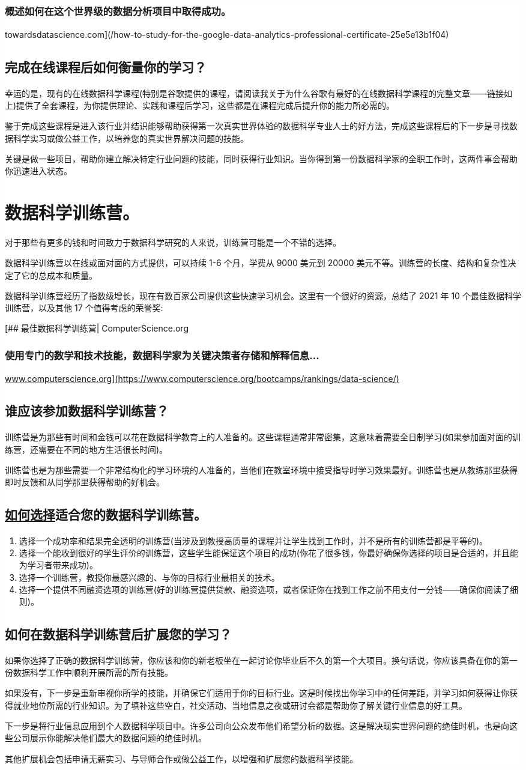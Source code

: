 ### 概述如何在这个世界级的数据分析项目中取得成功。

towardsdatascience.com](/how-to-study-for-the-google-data-analytics-professional-certificate-25e5e13b1f04) 

## 完成在线课程后如何衡量你的学习？

幸运的是，现有的在线数据科学课程(特别是谷歌提供的课程，请阅读我关于为什么谷歌有最好的在线数据科学课程的完整文章——链接如上)提供了全套课程，为你提供理论、实践和课程后学习，这些都是在课程完成后提升你的能力所必需的。

鉴于完成这些课程是进入该行业并结识能够帮助获得第一次真实世界体验的数据科学专业人士的好方法，完成这些课程后的下一步是寻找数据科学实习或做公益工作，以培养您的真实世界解决问题的技能。

关键是做一些项目，帮助你建立解决特定行业问题的技能，同时获得行业知识。当你得到第一份数据科学家的全职工作时，这两件事会帮助你迅速进入状态。

# 数据科学训练营。

对于那些有更多的钱和时间致力于数据科学研究的人来说，训练营可能是一个不错的选择。

数据科学训练营以在线或面对面的方式提供，可以持续 1-6 个月，学费从 9000 美元到 20000 美元不等。训练营的长度、结构和复杂性决定了它的总成本和质量。

数据科学训练营经历了指数级增长，现在有数百家公司提供这些快速学习机会。这里有一个很好的资源，总结了 2021 年 10 个最佳数据科学训练营，以及其他 17 个值得考虑的荣誉奖:

[](https://www.computerscience.org/bootcamps/rankings/data-science/) [## 最佳数据科学训练营| ComputerScience.org

### 使用专门的数学和技术技能，数据科学家为关键决策者存储和解释信息…

www.computerscience.org](https://www.computerscience.org/bootcamps/rankings/data-science/) 

## 谁应该参加数据科学训练营？

训练营是为那些有时间和金钱可以花在数据科学教育上的人准备的。这些课程通常非常密集，这意味着需要全日制学习(如果参加面对面的训练营，还需要在不同的地方生活很长时间)。

训练营也是为那些需要一个非常结构化的学习环境的人准备的，当他们在教室环境中接受指导时学习效果最好。训练营也是从教练那里获得即时反馈和从同学那里获得帮助的好机会。

## [如何选择](https://www.thinkful.com/blog/5-factors-to-consider-before-choosing-a-coding-bootcamp/)适合您的数据科学训练营。

1.  选择一个成功率和结果完全透明的训练营(当涉及到教授高质量的课程并让学生找到工作时，并不是所有的训练营都是平等的)。
2.  选择一个能收到很好的学生评价的训练营，这些学生能保证这个项目的成功(你花了很多钱，你最好确保你选择的项目是合适的，并且能为学习者带来成功)。
3.  选择一个训练营，教授你最感兴趣的、与你的目标行业最相关的技术。
4.  选择一个提供不同融资选项的训练营(好的训练营提供贷款、融资选项，或者保证你在找到工作之前不用支付一分钱——确保你阅读了细则)。

## 如何在数据科学训练营后扩展您的学习？

如果你选择了正确的数据科学训练营，你应该和你的新老板坐在一起讨论你毕业后不久的第一个大项目。换句话说，你应该具备在你的第一份数据科学工作中顺利开展所需的所有技能。

如果没有，下一步是重新审视你所学的技能，并确保它们适用于你的目标行业。这是时候找出你学习中的任何差距，并学习如何获得让你获得就业地位所需的行业知识。为了填补这些空白，社交活动、当地信息之夜或研讨会都是帮助你了解关键行业信息的好工具。

下一步是将行业信息应用到个人数据科学项目中。许多公司向公众发布他们希望分析的数据。这是解决现实世界问题的绝佳时机，也是向这些公司展示你能解决他们最大的数据问题的绝佳时机。

其他扩展机会包括申请无薪实习、与导师合作或做公益工作，以增强和扩展您的数据科学技能。
